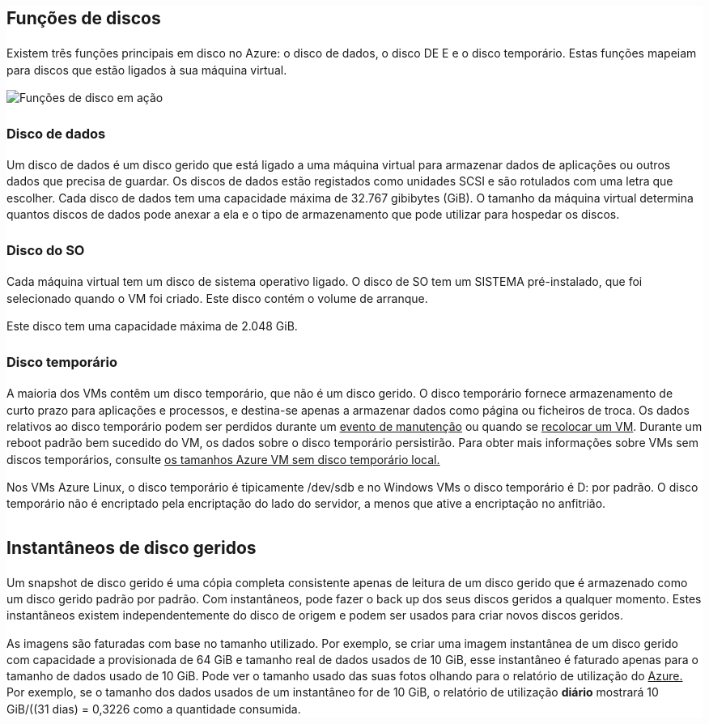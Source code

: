 ## <a name="disk-roles"></a>Funções de discos

Existem três funções principais em disco no Azure: o disco de dados, o disco DE E e o disco temporário. Estas funções mapeiam para discos que estão ligados à sua máquina virtual.

![Funções de disco em ação](media/virtual-machines-managed-disks-overview/disk-types.png)

### <a name="data-disk"></a>Disco de dados

Um disco de dados é um disco gerido que está ligado a uma máquina virtual para armazenar dados de aplicações ou outros dados que precisa de guardar. Os discos de dados estão registados como unidades SCSI e são rotulados com uma letra que escolher. Cada disco de dados tem uma capacidade máxima de 32.767 gibibytes (GiB). O tamanho da máquina virtual determina quantos discos de dados pode anexar a ela e o tipo de armazenamento que pode utilizar para hospedar os discos.

### <a name="os-disk"></a>Disco do SO

Cada máquina virtual tem um disco de sistema operativo ligado. O disco de SO tem um SISTEMA pré-instalado, que foi selecionado quando o VM foi criado. Este disco contém o volume de arranque.

Este disco tem uma capacidade máxima de 2.048 GiB.

### <a name="temporary-disk"></a>Disco temporário

A maioria dos VMs contêm um disco temporário, que não é um disco gerido. O disco temporário fornece armazenamento de curto prazo para aplicações e processos, e destina-se apenas a armazenar dados como página ou ficheiros de troca. Os dados relativos ao disco temporário podem ser perdidos durante um [evento de manutenção](windows/manage-availability.md?toc=/azure/virtual-machines/windows/toc.json#understand-vm-reboots---maintenance-vs-downtime) ou quando se [recolocar um VM](troubleshooting/redeploy-to-new-node-windows.md?toc=/azure/virtual-machines/windows/toc.json). Durante um reboot padrão bem sucedido do VM, os dados sobre o disco temporário persistirão. Para obter mais informações sobre VMs sem discos temporários, consulte [os tamanhos Azure VM sem disco temporário local.](azure-vms-no-temp-disk.md)

Nos VMs Azure Linux, o disco temporário é tipicamente /dev/sdb e no Windows VMs o disco temporário é D: por padrão. O disco temporário não é encriptado pela encriptação do lado do servidor, a menos que ative a encriptação no anfitrião.

## <a name="managed-disk-snapshots"></a>Instantâneos de disco geridos

Um snapshot de disco gerido é uma cópia completa consistente apenas de leitura de um disco gerido que é armazenado como um disco gerido padrão por padrão. Com instantâneos, pode fazer o back up dos seus discos geridos a qualquer momento. Estes instantâneos existem independentemente do disco de origem e podem ser usados para criar novos discos geridos. 

As imagens são faturadas com base no tamanho utilizado. Por exemplo, se criar uma imagem instantânea de um disco gerido com capacidade a provisionada de 64 GiB e tamanho real de dados usados de 10 GiB, esse instantâneo é faturado apenas para o tamanho de dados usado de 10 GiB. Pode ver o tamanho usado das suas fotos olhando para o relatório de utilização do [Azure.](https://docs.microsoft.com/azure/billing/billing-understand-your-bill) Por exemplo, se o tamanho dos dados usados de um instantâneo for de 10 GiB, o relatório de utilização **diário** mostrará 10 GiB/((31 dias) = 0,3226 como a quantidade consumida.
